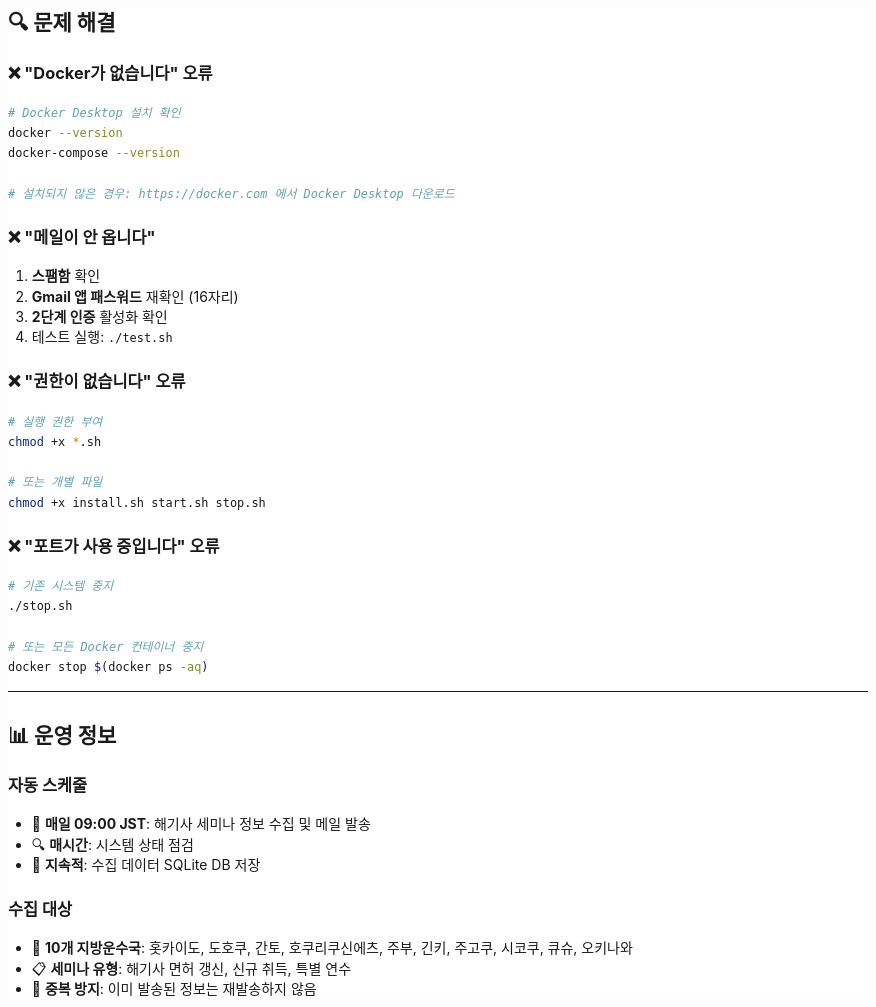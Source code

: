 
## 🔍 문제 해결

### ❌ "Docker가 없습니다" 오류
```bash
# Docker Desktop 설치 확인
docker --version
docker-compose --version

# 설치되지 않은 경우: https://docker.com 에서 Docker Desktop 다운로드
```

### ❌ "메일이 안 옵니다"
1. **스팸함** 확인
2. **Gmail 앱 패스워드** 재확인 (16자리)
3. **2단계 인증** 활성화 확인
4. 테스트 실행: `./test.sh`

### ❌ "권한이 없습니다" 오류
```bash
# 실행 권한 부여
chmod +x *.sh

# 또는 개별 파일
chmod +x install.sh start.sh stop.sh
```

### ❌ "포트가 사용 중입니다" 오류
```bash
# 기존 시스템 중지
./stop.sh

# 또는 모든 Docker 컨테이너 중지
docker stop $(docker ps -aq)
```

---

## 📊 운영 정보

### 자동 스케줄
- 📅 **매일 09:00 JST**: 해기사 세미나 정보 수집 및 메일 발송
- 🔍 **매시간**: 시스템 상태 점검
- 💾 **지속적**: 수집 데이터 SQLite DB 저장

### 수집 대상
- 🏢 **10개 지방운수국**: 홋카이도, 도호쿠, 간토, 호쿠리쿠신에츠, 주부, 긴키, 주고쿠, 시코쿠, 큐슈, 오키나와
- 📋 **세미나 유형**: 해기사 면허 갱신, 신규 취득, 특별 연수
- 🔄 **중복 방지**: 이미 발송된 정보는 재발송하지 않음
